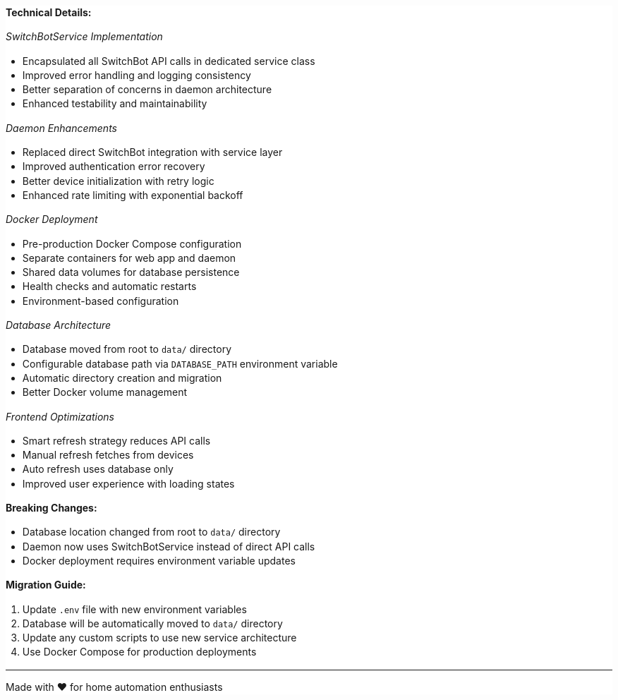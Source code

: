 **Technical Details:**

*SwitchBotService Implementation*
- Encapsulated all SwitchBot API calls in dedicated service class
- Improved error handling and logging consistency
- Better separation of concerns in daemon architecture
- Enhanced testability and maintainability

*Daemon Enhancements*
- Replaced direct SwitchBot integration with service layer
- Improved authentication error recovery
- Better device initialization with retry logic
- Enhanced rate limiting with exponential backoff

*Docker Deployment*
- Pre-production Docker Compose configuration
- Separate containers for web app and daemon
- Shared data volumes for database persistence
- Health checks and automatic restarts
- Environment-based configuration

*Database Architecture*
- Database moved from root to `data/` directory
- Configurable database path via `DATABASE_PATH` environment variable
- Automatic directory creation and migration
- Better Docker volume management

*Frontend Optimizations*
- Smart refresh strategy reduces API calls
- Manual refresh fetches from devices
- Auto refresh uses database only
- Improved user experience with loading states

**Breaking Changes:**
- Database location changed from root to `data/` directory
- Daemon now uses SwitchBotService instead of direct API calls
- Docker deployment requires environment variable updates

**Migration Guide:**
1. Update `.env` file with new environment variables
2. Database will be automatically moved to `data/` directory
3. Update any custom scripts to use new service architecture
4. Use Docker Compose for production deployments

---

Made with ❤️ for home automation enthusiasts